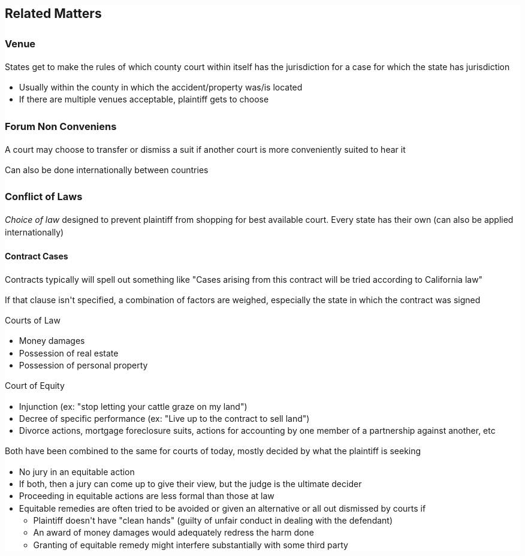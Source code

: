 ## Related Matters

### Venue
States get to make the rules of which county court within itself has the jurisdiction for a case for which the state has jurisdiction

- Usually within the county in which the accident/property was/is located
- If there are multiple venues acceptable, plaintiff gets to choose

### Forum Non Conveniens
A court may choose to transfer or dismiss a suit if another court is more conveniently suited to hear it

Can also be done internationally between countries

### Conflict of Laws
*Choice of law* designed to prevent plaintiff from shopping for best available court. Every state has their own (can also be applied internationally)

#### Contract Cases
Contracts typically will spell out something like "Cases arising from this contract will be tried according to California law"

If that clause isn't specified, a combination of factors are weighed, especially the state in which the contract was signed

Courts of Law
- Money damages
- Possession of real estate
- Possession of personal property

Court of Equity
- Injunction (ex: "stop letting your cattle graze on my land")
- Decree of specific performance (ex: "Live up to the contract to sell land")
- Divorce actions, mortgage foreclosure suits, actions for accounting by one member of a partnership against another, etc

Both have been combined to the same for courts of today, mostly decided by what the plaintiff is seeking

- No jury in an equitable action
- If both, then a jury can come up to give their view, but the judge is the ultimate decider
- Proceeding in equitable actions are less formal than those at law
- Equitable remedies are often tried to be avoided or given an alternative or all out dismissed by courts if
    - Plaintiff doesn't have "clean hands" (guilty of unfair conduct in dealing with the defendant)
    - An award of money damages would adequately redress the harm done
    - Granting of equitable remedy might interfere substantially with some third party